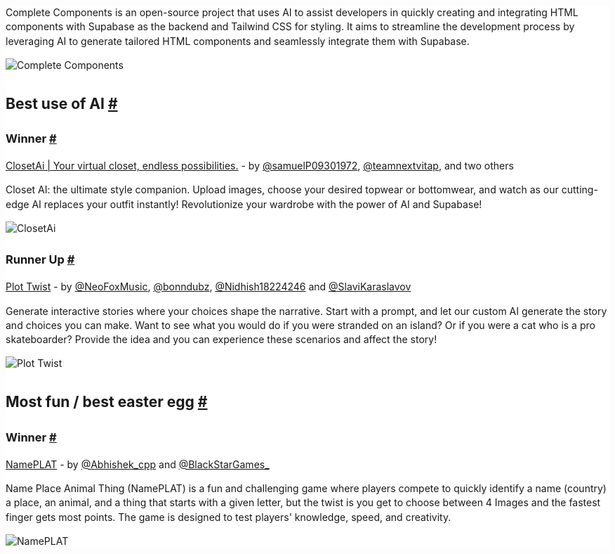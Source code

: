 Complete Components is an open-source project that uses AI to assist developers in quickly creating and integrating HTML components with Supabase as the backend and Tailwind CSS for styling. It aims to streamline the development process by leveraging AI to generate tailored HTML components and seamlessly integrate them with Supabase.

![Complete Components](https://supabase.com/_next/image?url=%2Fimages%2Fblog%2Foss-hackathon-winners%2Fcomplete-components.png&w=3840&q=75&dpl=dpl_7FY8EmFQ6G3YqautJ4Fvh1viLnvu)

## Best use of AI [\#](https://supabase.com/blog/supabase-oss-hackathon-winners\#best-use-of-ai)

### Winner [\#](https://supabase.com/blog/supabase-oss-hackathon-winners\#winner-1)

[ClosetAi \| Your virtual closet, endless possibilities.](https://github.com/ineffablesam/closet-ai#closet-ai--revamp-your-style-effortlessly) \- by [@samuelP09301972](https://twitter.com/samuelP09301972), [@teamnextvitap](https://twitter.com/teamnextvitap), and two others

Closet AI: the ultimate style companion. Upload images, choose your desired topwear or bottomwear, and watch as our cutting-edge AI replaces your outfit instantly! Revolutionize your wardrobe with the power of AI and Supabase!

![ClosetAi](https://supabase.com/_next/image?url=%2Fimages%2Fblog%2Foss-hackathon-winners%2Fclosetai.png&w=3840&q=75&dpl=dpl_7FY8EmFQ6G3YqautJ4Fvh1viLnvu)

### Runner Up [\#](https://supabase.com/blog/supabase-oss-hackathon-winners\#runner-up-1)

[Plot Twist](https://github.com/NeoFoxxo/plottwist) \- by [@NeoFoxMusic](https://twitter.com/NeoFoxMusic), [@bonndubz](https://twitter.com/bonndubz), [@Nidhish18224246](https://twitter.com/Nidhish18224246) and [@SlaviKaraslavov](https://twitter.com/SlaviKaraslavov)

Generate interactive stories where your choices shape the narrative. Start with a prompt, and let our custom AI generate the story and choices you can make. Want to see what you would do if you were stranded on an island? Or if you were a cat who is a pro skateboarder? Provide the idea and you can experience these scenarios and affect the story!

![Plot Twist](https://supabase.com/_next/image?url=%2Fimages%2Fblog%2Foss-hackathon-winners%2Fplot-twist.png&w=3840&q=75&dpl=dpl_7FY8EmFQ6G3YqautJ4Fvh1viLnvu)

## Most fun / best easter egg [\#](https://supabase.com/blog/supabase-oss-hackathon-winners\#most-fun--best-easter-egg)

### Winner [\#](https://supabase.com/blog/supabase-oss-hackathon-winners\#winner-2)

[NamePLAT](https://github.com/Git-Prakhar/npat-game) \- by [@Abhishek\_cpp](https://twitter.com/Abhishek_cpp) and [@BlackStarGames\_](https://twitter.com/BlackStarGames_)

Name Place Animal Thing (NamePLAT) is a fun and challenging game where players compete to quickly identify a name (country) a place, an animal, and a thing that starts with a given letter, but the twist is you get to choose between 4 Images and the fastest finger gets most points. The game is designed to test players' knowledge, speed, and creativity.

![NamePLAT](https://supabase.com/_next/image?url=%2Fimages%2Fblog%2Foss-hackathon-winners%2Fnameplat.png&w=3840&q=75&dpl=dpl_7FY8EmFQ6G3YqautJ4Fvh1viLnvu)
